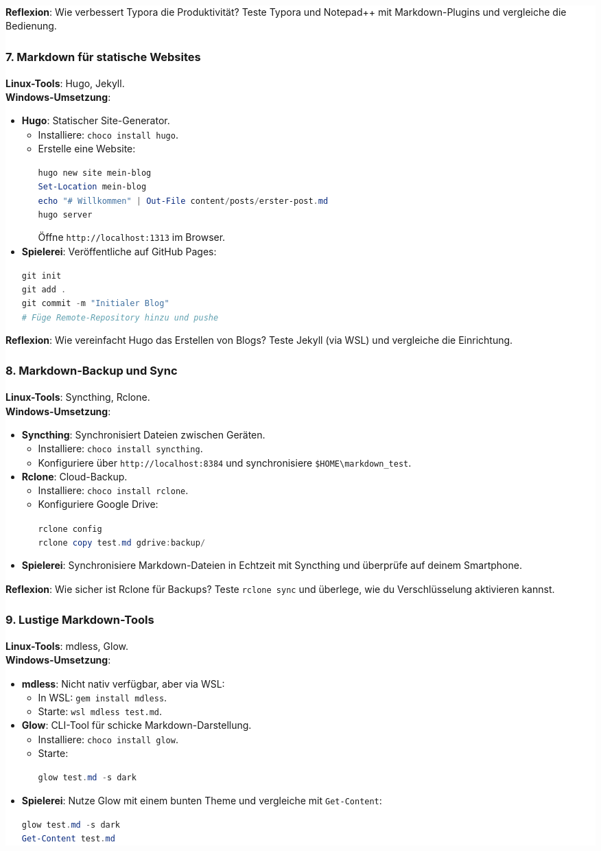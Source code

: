 **Reflexion**: Wie verbessert Typora die Produktivität? Teste Typora und Notepad++ mit Markdown-Plugins und vergleiche die Bedienung.

### 7. Markdown für statische Websites
**Linux-Tools**: Hugo, Jekyll.  
**Windows-Umsetzung**:
- **Hugo**: Statischer Site-Generator.
  - Installiere: `choco install hugo`.
  - Erstelle eine Website:
    ```powershell
    hugo new site mein-blog
    Set-Location mein-blog
    echo "# Willkommen" | Out-File content/posts/erster-post.md
    hugo server
    ```
    Öffne `http://localhost:1313` im Browser.
- **Spielerei**: Veröffentliche auf GitHub Pages:
  ```powershell
  git init
  git add .
  git commit -m "Initialer Blog"
  # Füge Remote-Repository hinzu und pushe
  ```

**Reflexion**: Wie vereinfacht Hugo das Erstellen von Blogs? Teste Jekyll (via WSL) und vergleiche die Einrichtung.

### 8. Markdown-Backup und Sync
**Linux-Tools**: Syncthing, Rclone.  
**Windows-Umsetzung**:
- **Syncthing**: Synchronisiert Dateien zwischen Geräten.
  - Installiere: `choco install syncthing`.
  - Konfiguriere über `http://localhost:8384` und synchronisiere `$HOME\markdown_test`.
- **Rclone**: Cloud-Backup.
  - Installiere: `choco install rclone`.
  - Konfiguriere Google Drive:
    ```powershell
    rclone config
    rclone copy test.md gdrive:backup/
    ```
- **Spielerei**: Synchronisiere Markdown-Dateien in Echtzeit mit Syncthing und überprüfe auf deinem Smartphone.

**Reflexion**: Wie sicher ist Rclone für Backups? Teste `rclone sync` und überlege, wie du Verschlüsselung aktivieren kannst.

### 9. Lustige Markdown-Tools
**Linux-Tools**: mdless, Glow.  
**Windows-Umsetzung**:
- **mdless**: Nicht nativ verfügbar, aber via WSL:
  - In WSL: `gem install mdless`.
  - Starte: `wsl mdless test.md`.
- **Glow**: CLI-Tool für schicke Markdown-Darstellung.
  - Installiere: `choco install glow`.
  - Starte:
    ```powershell
    glow test.md -s dark
    ```
- **Spielerei**: Nutze Glow mit einem bunten Theme und vergleiche mit `Get-Content`:
  ```powershell
  glow test.md -s dark
  Get-Content test.md
  ```
